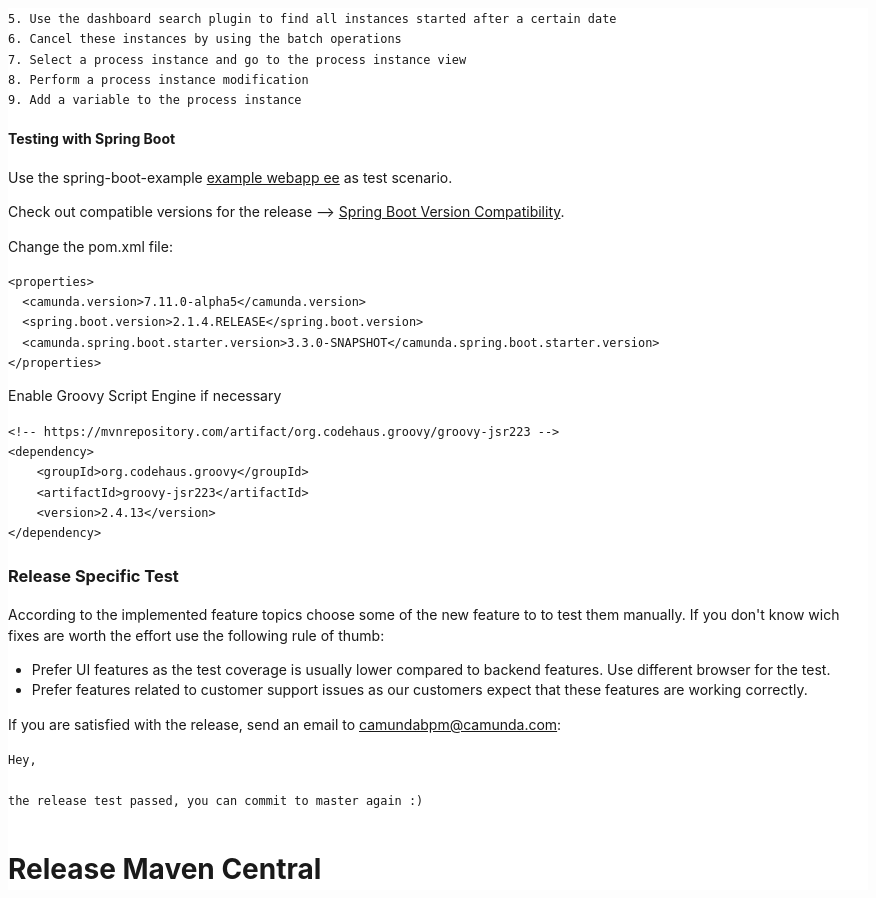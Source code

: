     5. Use the dashboard search plugin to find all instances started after a certain date
    6. Cancel these instances by using the batch operations
    7. Select a process instance and go to the process instance view
    8. Perform a process instance modification
    9. Add a variable to the process instance

#### Testing with Spring Boot
Use the spring-boot-example [example webapp ee](https://github.com/camunda/camunda-bpm-examples/tree/master/spring-boot-starter/example-webapp-ee) as test scenario.

Check out compatible versions for the release --> [Spring Boot Version Compatibility](https://docs.camunda.org/manual/develop/user-guide/spring-boot-integration/version-compatibility/).

Change the pom.xml file:
```
<properties>
  <camunda.version>7.11.0-alpha5</camunda.version>
  <spring.boot.version>2.1.4.RELEASE</spring.boot.version>
  <camunda.spring.boot.starter.version>3.3.0-SNAPSHOT</camunda.spring.boot.starter.version>
</properties>
```


Enable Groovy Script Engine if necessary

```
<!-- https://mvnrepository.com/artifact/org.codehaus.groovy/groovy-jsr223 -->
<dependency>
    <groupId>org.codehaus.groovy</groupId>
    <artifactId>groovy-jsr223</artifactId>
    <version>2.4.13</version>
</dependency>
```


### Release Specific Test
According to the implemented feature topics choose some of the new feature to to test them manually.
If you don't know wich fixes are worth the effort use the following rule of thumb:
* Prefer UI features as the test coverage is usually lower compared to backend features. Use different browser for the test.
* Prefer features related to customer support issues as our customers expect that these features are working correctly.

If you are satisfied with the release, send an email to camundabpm@camunda.com:

```
Hey,

the release test passed, you can commit to master again :)

```

# Release Maven Central
